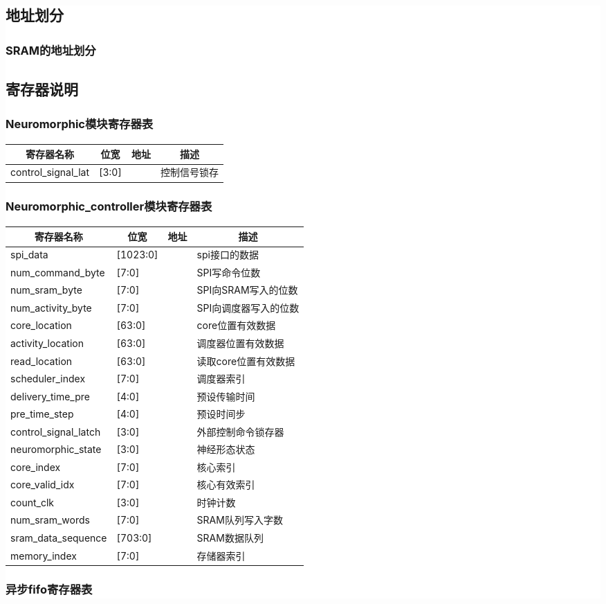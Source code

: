 ## 地址划分

### SRAM的地址划分

## 寄存器说明

### Neuromorphic模块寄存器表

| 寄存器名称    | 位宽     | 地址      | 描述      |
| ------      | ------    | ------   | ------    |
| control_signal_lat |   [3:0]   |  | 控制信号锁存 |

### Neuromorphic_controller模块寄存器表

| 寄存器名称    | 位宽     | 地址      | 描述      |
| ------      | ------    | ------   | ------    |
| spi_data          | [1023:0] |  | spi接口的数据 |
| num_command_byte  | [7:0]    |  | SPI写命令位数 |
| num_sram_byte     | [7:0]    |  | SPI向SRAM写入的位数 |
| num_activity_byte | [7:0]    |  | SPI向调度器写入的位数 |
| core_location     | [63:0]   |  | core位置有效数据 |
| activity_location | [63:0]   |  | 调度器位置有效数据 |
| read_location     | [63:0]   |  | 读取core位置有效数据 |
| scheduler_index   | [7:0]    |  | 调度器索引 |
| delivery_time_pre |  [4:0]   |  | 预设传输时间 |
| pre_time_step     |  [4:0]   |  | 预设时间步 |
| control_signal_latch   |  [3:0]   |  | 外部控制命令锁存器 |
| neuromorphic_state     |  [3:0]   |  | 神经形态状态 |
| core_index        |  [7:0]   |  | 核心索引 |
| core_valid_idx    |  [7:0]   |  | 核心有效索引 |
| count_clk         |  [3:0]   |  | 时钟计数 |
| num_sram_words    |  [7:0]   |  | SRAM队列写入字数 |
| sram_data_sequence     |  [703:0]   |  | SRAM数据队列 |
| memory_index        |  [7:0]   |  | 存储器索引 |

### 异步fifo寄存器表
